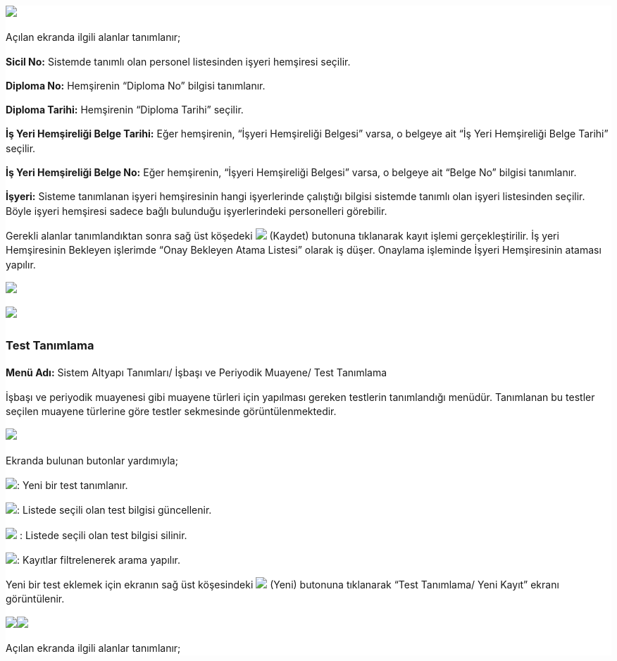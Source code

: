 ![](https://docsbimser.blob.core.windows.net/imagecontainer/auto-uploadbbb04ff9-8537-4245-a614-86f0438cfde1)

Açılan ekranda ilgili alanlar tanımlanır;

**Sicil No:** Sistemde tanımlı olan personel listesinden işyeri hemşiresi seçilir.

**Diploma No:** Hemşirenin “Diploma No” bilgisi tanımlanır.

**Diploma Tarihi:** Hemşirenin “Diploma Tarihi” seçilir.

**İş Yeri Hemşireliği Belge Tarihi:** Eğer hemşirenin, “İşyeri Hemşireliği Belgesi” varsa, o belgeye ait “İş Yeri Hemşireliği Belge Tarihi” seçilir.

**İş Yeri Hemşireliği Belge No:** Eğer hemşirenin, “İşyeri Hemşireliği Belgesi” varsa, o belgeye ait “Belge No” bilgisi tanımlanır.

**İşyeri:** Sisteme tanımlanan işyeri hemşiresinin hangi işyerlerinde çalıştığı bilgisi sistemde tanımlı olan işyeri listesinden seçilir. Böyle işyeri hemşiresi sadece bağlı bulunduğu işyerlerindeki personelleri görebilir.

Gerekli alanlar tanımlandıktan sonra sağ üst köşedeki ![](https://docsbimser.blob.core.windows.net/imagecontainer/auto-upload86f5315a-463b-4e6e-9910-ed2dd62b39d7) (Kaydet) butonuna tıklanarak kayıt işlemi gerçekleştirilir. İş yeri Hemşiresinin Bekleyen işlerimde “Onay Bekleyen Atama Listesi” olarak iş düşer. Onaylama işleminde İşyeri Hemşiresinin ataması yapılır.

![](https://docsbimser.blob.core.windows.net/imagecontainer/auto-upload6fb8099d-d0cb-432e-84f9-311df0f57fa3)

![](https://docsbimser.blob.core.windows.net/imagecontainer/auto-upload381355ae-d8cc-401d-bc0c-fafc7cdab795)

### **Test Tanımlama**

**Menü Adı:** Sistem Altyapı Tanımları/ İşbaşı ve Periyodik Muayene/ Test Tanımlama

İşbaşı ve periyodik muayenesi gibi muayene türleri için yapılması gereken testlerin tanımlandığı menüdür. Tanımlanan bu testler seçilen muayene türlerine göre testler sekmesinde görüntülenmektedir.

![](https://docsbimser.blob.core.windows.net/imagecontainer/auto-upload72785c34-c470-426e-8f93-627d51d8d8f9)

Ekranda bulunan butonlar yardımıyla;

![](https://docsbimser.blob.core.windows.net/imagecontainer/auto-upload4d874145-1d55-44f4-ac00-b3563cac5798): Yeni bir test tanımlanır.

![](https://docsbimser.blob.core.windows.net/imagecontainer/auto-upload213a0b25-e5b1-4a9f-97e8-6ed87050af1d): Listede seçili olan test bilgisi güncellenir.

![](https://docsbimser.blob.core.windows.net/imagecontainer/auto-upload3f5aded4-6338-4f35-91a1-8be7ad69df25) : Listede seçili olan test bilgisi silinir.

![](https://docsbimser.blob.core.windows.net/imagecontainer/auto-upload94a13b02-ace7-4ffd-bd57-642cc448a2e2): Kayıtlar filtrelenerek arama yapılır.

Yeni bir test eklemek için ekranın sağ üst köşesindeki ![](https://docsbimser.blob.core.windows.net/imagecontainer/auto-uploada65b5694-919b-45e5-a3fd-a5d0e31ce13f) (Yeni) butonuna tıklanarak “Test Tanımlama/ Yeni Kayıt” ekranı görüntülenir.

![](https://docsbimser.blob.core.windows.net/imagecontainer/auto-upload205c26cf-6ae1-4772-9ddb-b3f7f8b843cf)![](https://docsbimser.blob.core.windows.net/imagecontainer/auto-upload030759eb-3fb9-4989-acc3-b3feebfe8546)

Açılan ekranda ilgili alanlar tanımlanır;
